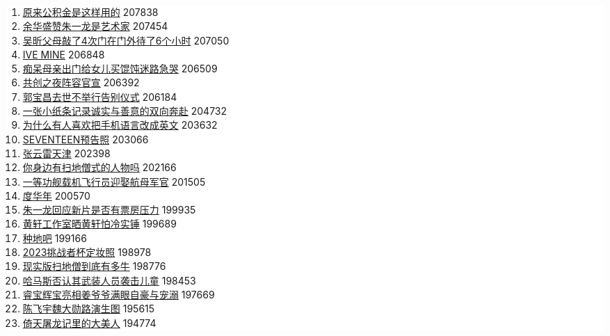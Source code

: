 1. [原来公积金是这样用的](https://s.weibo.com/weibo?q=%23%E5%8E%9F%E6%9D%A5%E5%85%AC%E7%A7%AF%E9%87%91%E6%98%AF%E8%BF%99%E6%A0%B7%E7%94%A8%E7%9A%84%23&t=31&band_rank=23&Refer=top) 207838
1. [余华盛赞朱一龙是艺术家](https://s.weibo.com/weibo?q=%23%E4%BD%99%E5%8D%8E%E7%9B%9B%E8%B5%9E%E6%9C%B1%E4%B8%80%E9%BE%99%E6%98%AF%E8%89%BA%E6%9C%AF%E5%AE%B6%23&t=31&band_rank=18&Refer=top) 207454
1. [吴昕父母敲了4次门在门外待了6个小时](https://s.weibo.com/weibo?q=%23%E5%90%B4%E6%98%95%E7%88%B6%E6%AF%8D%E6%95%B2%E4%BA%864%E6%AC%A1%E9%97%A8%E5%9C%A8%E9%97%A8%E5%A4%96%E5%BE%85%E4%BA%866%E4%B8%AA%E5%B0%8F%E6%97%B6%23&t=31&band_rank=24&Refer=top) 207050
1. [IVE MINE](https://s.weibo.com/weibo?q=IVE%20MINE&t=31&band_rank=36&Refer=top) 206848
1. [痴呆母亲出门给女儿买馄饨迷路急哭](https://s.weibo.com/weibo?q=%23%E7%97%B4%E5%91%86%E6%AF%8D%E4%BA%B2%E5%87%BA%E9%97%A8%E7%BB%99%E5%A5%B3%E5%84%BF%E4%B9%B0%E9%A6%84%E9%A5%A8%E8%BF%B7%E8%B7%AF%E6%80%A5%E5%93%AD%23&t=31&band_rank=38&Refer=top) 206509
1. [共创之夜阵容官宣](https://s.weibo.com/weibo?q=%23%E5%85%B1%E5%88%9B%E4%B9%8B%E5%A4%9C%E9%98%B5%E5%AE%B9%E5%AE%98%E5%AE%A3%23&t=31&band_rank=36&Refer=top) 206392
1. [郭宝昌去世不举行告别仪式](https://s.weibo.com/weibo?q=%23%E9%83%AD%E5%AE%9D%E6%98%8C%E5%8E%BB%E4%B8%96%E4%B8%8D%E4%B8%BE%E8%A1%8C%E5%91%8A%E5%88%AB%E4%BB%AA%E5%BC%8F%23&t=31&band_rank=42&Refer=top) 206184
1. [一张小纸条记录诚实与善意的双向奔赴](https://s.weibo.com/weibo?q=%23%E4%B8%80%E5%BC%A0%E5%B0%8F%E7%BA%B8%E6%9D%A1%E8%AE%B0%E5%BD%95%E8%AF%9A%E5%AE%9E%E4%B8%8E%E5%96%84%E6%84%8F%E7%9A%84%E5%8F%8C%E5%90%91%E5%A5%94%E8%B5%B4%23&t=31&band_rank=34&Refer=top) 204732
1. [为什么有人喜欢把手机语言改成英文](https://s.weibo.com/weibo?q=%23%E4%B8%BA%E4%BB%80%E4%B9%88%E6%9C%89%E4%BA%BA%E5%96%9C%E6%AC%A2%E6%8A%8A%E6%89%8B%E6%9C%BA%E8%AF%AD%E8%A8%80%E6%94%B9%E6%88%90%E8%8B%B1%E6%96%87%23&t=31&band_rank=25&Refer=top) 203632
1. [SEVENTEEN预告照](https://s.weibo.com/weibo?q=SEVENTEEN%E9%A2%84%E5%91%8A%E7%85%A7&t=31&band_rank=26&Refer=top) 203066
1. [张云雷天津](https://s.weibo.com/weibo?q=%E5%BC%A0%E4%BA%91%E9%9B%B7%E5%A4%A9%E6%B4%A5&t=31&band_rank=35&Refer=top) 202398
1. [你身边有扫地僧式的人物吗](https://s.weibo.com/weibo?q=%23%E4%BD%A0%E8%BA%AB%E8%BE%B9%E6%9C%89%E6%89%AB%E5%9C%B0%E5%83%A7%E5%BC%8F%E7%9A%84%E4%BA%BA%E7%89%A9%E5%90%97%23&t=31&band_rank=41&Refer=top) 202166
1. [一等功舰载机飞行员迎娶航母军官](https://s.weibo.com/weibo?q=%23%E4%B8%80%E7%AD%89%E5%8A%9F%E8%88%B0%E8%BD%BD%E6%9C%BA%E9%A3%9E%E8%A1%8C%E5%91%98%E8%BF%8E%E5%A8%B6%E8%88%AA%E6%AF%8D%E5%86%9B%E5%AE%98%23&t=31&band_rank=47&Refer=top) 201505
1. [度华年](https://s.weibo.com/weibo?q=%E5%BA%A6%E5%8D%8E%E5%B9%B4&t=31&band_rank=40&Refer=top) 200570
1. [朱一龙回应新片是否有票房压力](https://s.weibo.com/weibo?q=%23%E6%9C%B1%E4%B8%80%E9%BE%99%E5%9B%9E%E5%BA%94%E6%96%B0%E7%89%87%E6%98%AF%E5%90%A6%E6%9C%89%E7%A5%A8%E6%88%BF%E5%8E%8B%E5%8A%9B%23&t=31&band_rank=42&Refer=top) 199935
1. [黄轩工作室晒黄轩怕冷实锤](https://s.weibo.com/weibo?q=%23%E9%BB%84%E8%BD%A9%E5%B7%A5%E4%BD%9C%E5%AE%A4%E6%99%92%E9%BB%84%E8%BD%A9%E6%80%95%E5%86%B7%E5%AE%9E%E9%94%A4%23&t=31&band_rank=37&Refer=top) 199689
1. [种地吧](https://s.weibo.com/weibo?q=%E7%A7%8D%E5%9C%B0%E5%90%A7&t=31&band_rank=44&Refer=top) 199166
1. [2023挑战者杯定妆照](https://s.weibo.com/weibo?q=%232023%E6%8C%91%E6%88%98%E8%80%85%E6%9D%AF%E5%AE%9A%E5%A6%86%E7%85%A7%23&t=31&band_rank=44&Refer=top) 198978
1. [现实版扫地僧到底有多牛](https://s.weibo.com/weibo?q=%23%E7%8E%B0%E5%AE%9E%E7%89%88%E6%89%AB%E5%9C%B0%E5%83%A7%E5%88%B0%E5%BA%95%E6%9C%89%E5%A4%9A%E7%89%9B%23&t=31&band_rank=35&Refer=top) 198776
1. [哈马斯否认其武装人员袭击儿童](https://s.weibo.com/weibo?q=%23%E5%93%88%E9%A9%AC%E6%96%AF%E5%90%A6%E8%AE%A4%E5%85%B6%E6%AD%A6%E8%A3%85%E4%BA%BA%E5%91%98%E8%A2%AD%E5%87%BB%E5%84%BF%E7%AB%A5%23&t=31&band_rank=36&Refer=top) 198453
1. [睿宝辉宝亮相姜爷爷满眼自豪与宠溺](https://s.weibo.com/weibo?q=%23%E7%9D%BF%E5%AE%9D%E8%BE%89%E5%AE%9D%E4%BA%AE%E7%9B%B8%E5%A7%9C%E7%88%B7%E7%88%B7%E6%BB%A1%E7%9C%BC%E8%87%AA%E8%B1%AA%E4%B8%8E%E5%AE%A0%E6%BA%BA%23&t=31&band_rank=44&Refer=top) 197669
1. [陈飞宇魏大勋路演生图](https://s.weibo.com/weibo?q=%23%E9%99%88%E9%A3%9E%E5%AE%87%E9%AD%8F%E5%A4%A7%E5%8B%8B%E8%B7%AF%E6%BC%94%E7%94%9F%E5%9B%BE%23&t=31&band_rank=37&Refer=top) 195615
1. [倚天屠龙记里的大美人](https://s.weibo.com/weibo?q=%E5%80%9A%E5%A4%A9%E5%B1%A0%E9%BE%99%E8%AE%B0%E9%87%8C%E7%9A%84%E5%A4%A7%E7%BE%8E%E4%BA%BA&t=31&band_rank=27&Refer=top) 194774
